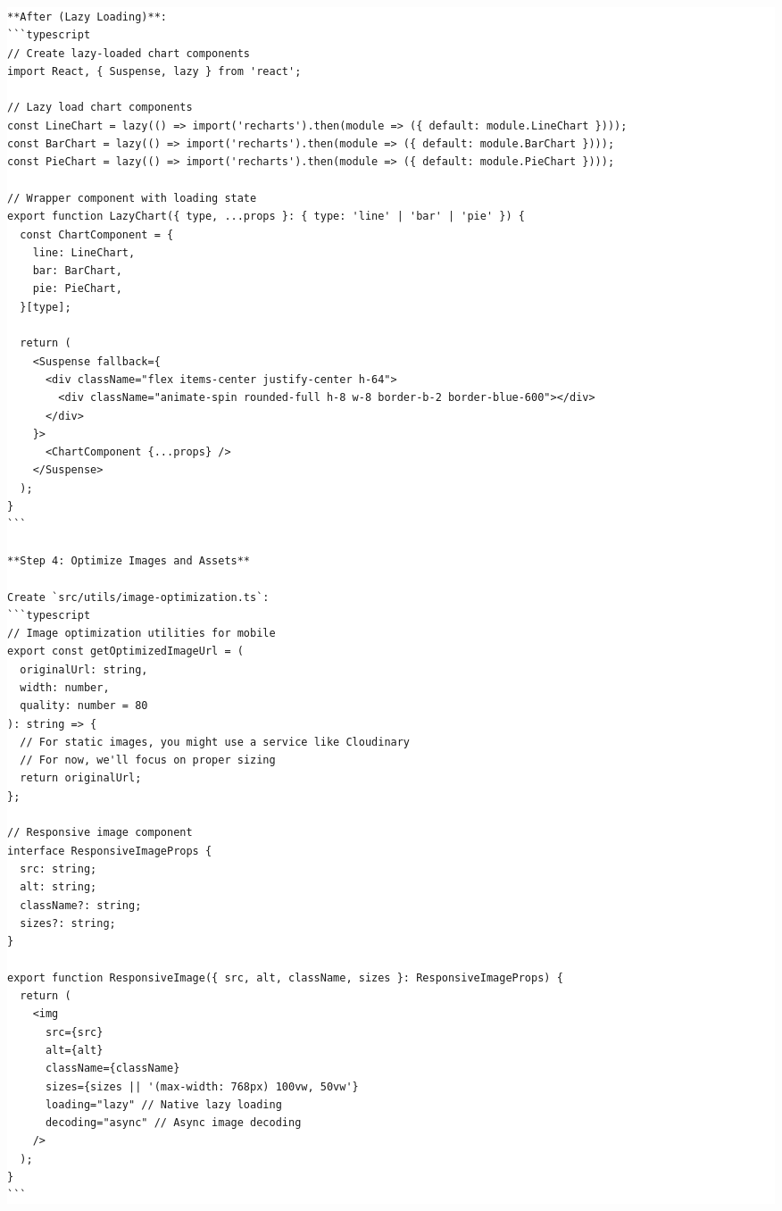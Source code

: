     **After (Lazy Loading)**:
    ```typescript
    // Create lazy-loaded chart components
    import React, { Suspense, lazy } from 'react';

    // Lazy load chart components
    const LineChart = lazy(() => import('recharts').then(module => ({ default: module.LineChart })));
    const BarChart = lazy(() => import('recharts').then(module => ({ default: module.BarChart })));
    const PieChart = lazy(() => import('recharts').then(module => ({ default: module.PieChart })));

    // Wrapper component with loading state
    export function LazyChart({ type, ...props }: { type: 'line' | 'bar' | 'pie' }) {
      const ChartComponent = {
        line: LineChart,
        bar: BarChart,
        pie: PieChart,
      }[type];

      return (
        <Suspense fallback={
          <div className="flex items-center justify-center h-64">
            <div className="animate-spin rounded-full h-8 w-8 border-b-2 border-blue-600"></div>
          </div>
        }>
          <ChartComponent {...props} />
        </Suspense>
      );
    }
    ```

    **Step 4: Optimize Images and Assets**
    
    Create `src/utils/image-optimization.ts`:
    ```typescript
    // Image optimization utilities for mobile
    export const getOptimizedImageUrl = (
      originalUrl: string, 
      width: number, 
      quality: number = 80
    ): string => {
      // For static images, you might use a service like Cloudinary
      // For now, we'll focus on proper sizing
      return originalUrl;
    };

    // Responsive image component
    interface ResponsiveImageProps {
      src: string;
      alt: string;
      className?: string;
      sizes?: string;
    }

    export function ResponsiveImage({ src, alt, className, sizes }: ResponsiveImageProps) {
      return (
        <img
          src={src}
          alt={alt}
          className={className}
          sizes={sizes || '(max-width: 768px) 100vw, 50vw'}
          loading="lazy" // Native lazy loading
          decoding="async" // Async image decoding
        />
      );
    }
    ```
